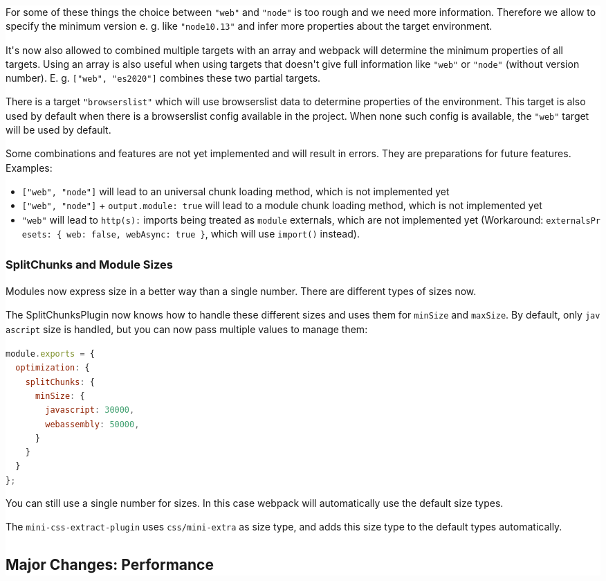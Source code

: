 For some of these things the choice between `"web"` and `"node"` is too rough and we need more information.
Therefore we allow to specify the minimum version e. g. like `"node10.13"` and infer more properties about the target environment.

It's now also allowed to combined multiple targets with an array and webpack will determine the minimum properties of all targets. Using an array is also useful when using targets that doesn't give full information like `"web"` or `"node"` (without version number). E. g. `["web", "es2020"]` combines these two partial targets.

There is a target `"browserslist"` which will use browserslist data to determine properties of the environment.
This target is also used by default when there is a browserslist config available in the project. When none such config is available, the `"web"` target will be used by default.

Some combinations and features are not yet implemented and will result in errors. They are preparations for future features. Examples:

- `["web", "node"]` will lead to an universal chunk loading method, which is not implemented yet
- `["web", "node"]` + `output.module: true` will lead to a module chunk loading method, which is not implemented yet
- `"web"` will lead to `http(s):` imports being treated as `module` externals, which are not implemented yet (Workaround: `externalsPresets: { web: false, webAsync: true }`, which will use `import()` instead).

### SplitChunks and Module Sizes

Modules now express size in a better way than a single number. There are different types of sizes now.

The SplitChunksPlugin now knows how to handle these different sizes and uses them for `minSize` and `maxSize`.
By default, only `javascript` size is handled, but you can now pass multiple values to manage them:

``` js
module.exports = {
  optimization: {
    splitChunks: {
      minSize: {
        javascript: 30000,
        webassembly: 50000,
      }
    }
  }
};
```

You can still use a single number for sizes. In this case webpack will automatically use the default size types.

The `mini-css-extract-plugin` uses `css/mini-extra` as size type, and adds this size type to the default types automatically.

## Major Changes: Performance
